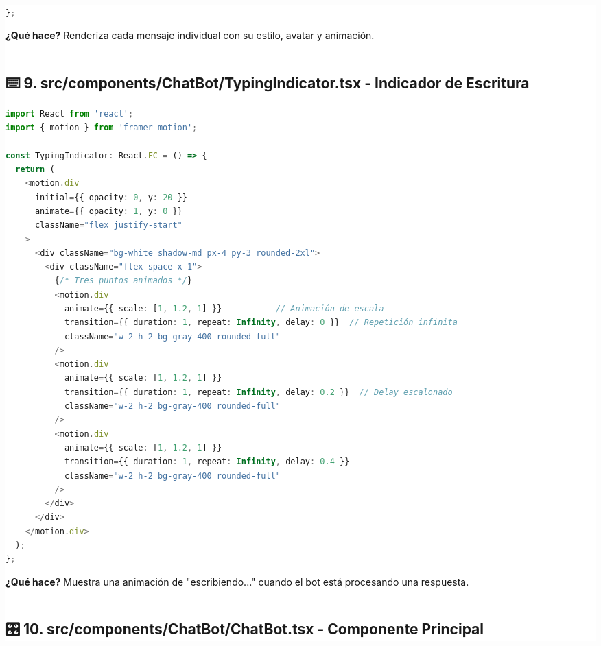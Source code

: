 ```typescript
};
```

**¿Qué hace?** Renderiza cada mensaje individual con su estilo, avatar y animación.

---

## ⌨️ **9. src/components/ChatBot/TypingIndicator.tsx** - Indicador de Escritura

```typescript
import React from 'react';
import { motion } from 'framer-motion';

const TypingIndicator: React.FC = () => {
  return (
    <motion.div
      initial={{ opacity: 0, y: 20 }}
      animate={{ opacity: 1, y: 0 }}
      className="flex justify-start"
    >
      <div className="bg-white shadow-md px-4 py-3 rounded-2xl">
        <div className="flex space-x-1">
          {/* Tres puntos animados */}
          <motion.div
            animate={{ scale: [1, 1.2, 1] }}           // Animación de escala
            transition={{ duration: 1, repeat: Infinity, delay: 0 }}  // Repetición infinita
            className="w-2 h-2 bg-gray-400 rounded-full"
          />
          <motion.div
            animate={{ scale: [1, 1.2, 1] }}
            transition={{ duration: 1, repeat: Infinity, delay: 0.2 }}  // Delay escalonado
            className="w-2 h-2 bg-gray-400 rounded-full"
          />
          <motion.div
            animate={{ scale: [1, 1.2, 1] }}
            transition={{ duration: 1, repeat: Infinity, delay: 0.4 }}
            className="w-2 h-2 bg-gray-400 rounded-full"
          />
        </div>
      </div>
    </motion.div>
  );
};
```

**¿Qué hace?** Muestra una animación de "escribiendo..." cuando el bot está procesando una respuesta.

---

## 🎛️ **10. src/components/ChatBot/ChatBot.tsx** - Componente Principal
